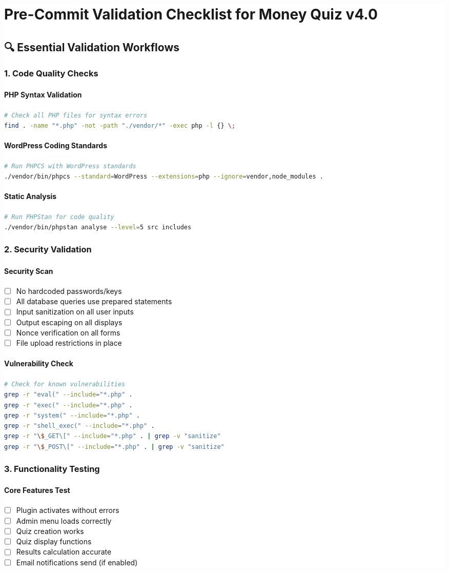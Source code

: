 # Pre-Commit Validation Checklist for Money Quiz v4.0

## 🔍 Essential Validation Workflows

### 1. Code Quality Checks

#### PHP Syntax Validation
```bash
# Check all PHP files for syntax errors
find . -name "*.php" -not -path "./vendor/*" -exec php -l {} \;
```

#### WordPress Coding Standards
```bash
# Run PHPCS with WordPress standards
./vendor/bin/phpcs --standard=WordPress --extensions=php --ignore=vendor,node_modules .
```

#### Static Analysis
```bash
# Run PHPStan for code quality
./vendor/bin/phpstan analyse --level=5 src includes
```

### 2. Security Validation

#### Security Scan
- [ ] No hardcoded passwords/keys
- [ ] All database queries use prepared statements
- [ ] Input sanitization on all user inputs
- [ ] Output escaping on all displays
- [ ] Nonce verification on all forms
- [ ] File upload restrictions in place

#### Vulnerability Check
```bash
# Check for known vulnerabilities
grep -r "eval(" --include="*.php" .
grep -r "exec(" --include="*.php" .
grep -r "system(" --include="*.php" .
grep -r "shell_exec(" --include="*.php" .
grep -r "\$_GET\[" --include="*.php" . | grep -v "sanitize"
grep -r "\$_POST\[" --include="*.php" . | grep -v "sanitize"
```

### 3. Functionality Testing

#### Core Features Test
- [ ] Plugin activates without errors
- [ ] Admin menu loads correctly
- [ ] Quiz creation works
- [ ] Quiz display functions
- [ ] Results calculation accurate
- [ ] Email notifications send (if enabled)
